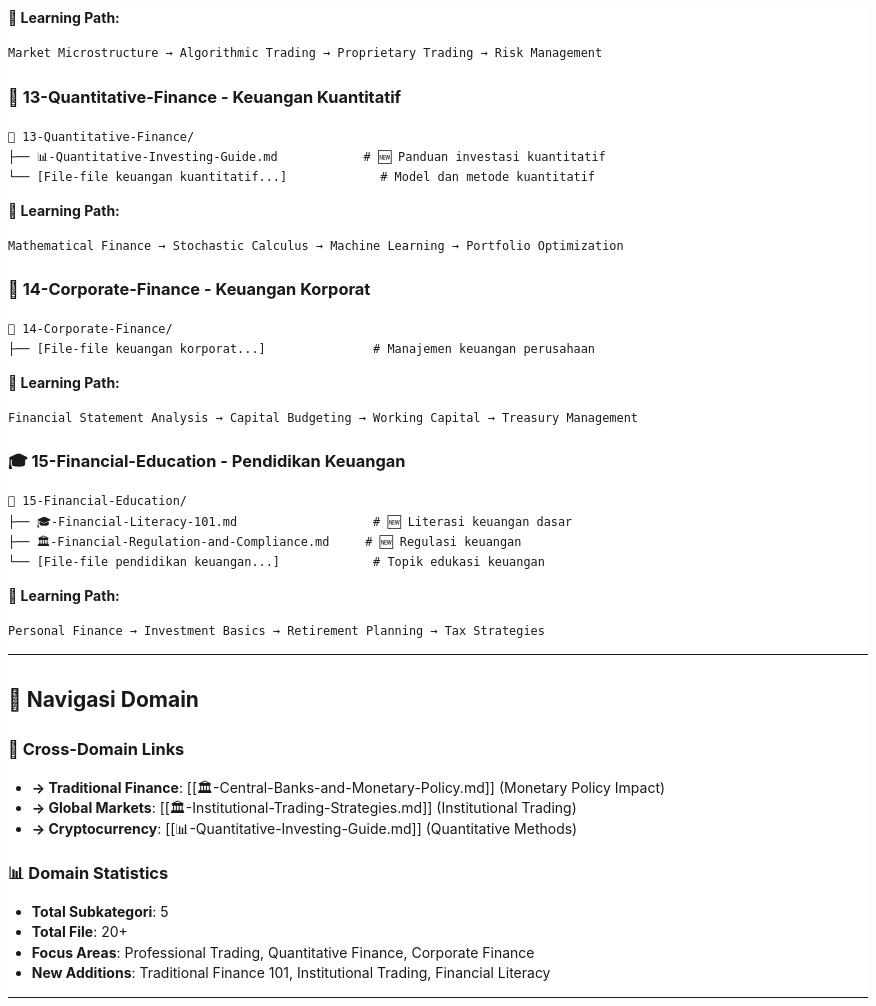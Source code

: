 **🎯 Learning Path:**
```
Market Microstructure → Algorithmic Trading → Proprietary Trading → Risk Management
```

### 🧮 **13-Quantitative-Finance** - Keuangan Kuantitatif
```
📂 13-Quantitative-Finance/
├── 📊-Quantitative-Investing-Guide.md            # 🆕 Panduan investasi kuantitatif
└── [File-file keuangan kuantitatif...]             # Model dan metode kuantitatif
```

**🎯 Learning Path:**
```
Mathematical Finance → Stochastic Calculus → Machine Learning → Portfolio Optimization
```

### 🏢 **14-Corporate-Finance** - Keuangan Korporat
```
📂 14-Corporate-Finance/
├── [File-file keuangan korporat...]               # Manajemen keuangan perusahaan
```

**🎯 Learning Path:**
```
Financial Statement Analysis → Capital Budgeting → Working Capital → Treasury Management
```

### 🎓 **15-Financial-Education** - Pendidikan Keuangan
```
📂 15-Financial-Education/
├── 🎓-Financial-Literacy-101.md                   # 🆕 Literasi keuangan dasar
├── 🏛️-Financial-Regulation-and-Compliance.md     # 🆕 Regulasi keuangan
└── [File-file pendidikan keuangan...]             # Topik edukasi keuangan
```

**🎯 Learning Path:**
```
Personal Finance → Investment Basics → Retirement Planning → Tax Strategies
```

---

## 🎯 Navigasi Domain

### 🔗 **Cross-Domain Links**
- **→ Traditional Finance**: [[🏛️-Central-Banks-and-Monetary-Policy.md]] (Monetary Policy Impact)
- **→ Global Markets**: [[🏛️-Institutional-Trading-Strategies.md]] (Institutional Trading)
- **→ Cryptocurrency**: [[📊-Quantitative-Investing-Guide.md]] (Quantitative Methods)

### 📊 **Domain Statistics**
- **Total Subkategori**: 5
- **Total File**: 20+
- **Focus Areas**: Professional Trading, Quantitative Finance, Corporate Finance
- **New Additions**: Traditional Finance 101, Institutional Trading, Financial Literacy

---